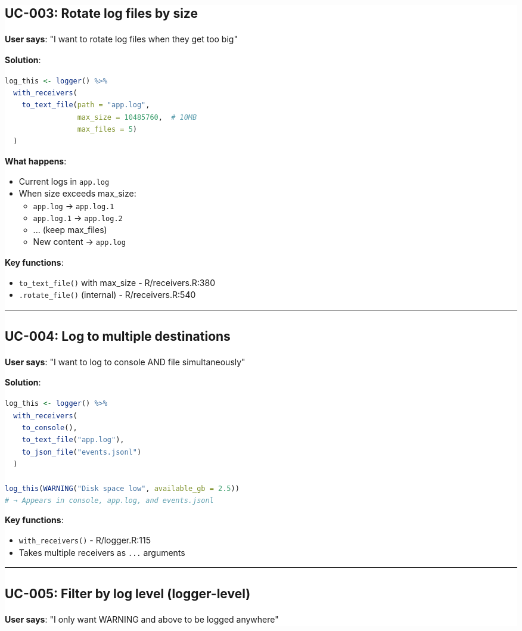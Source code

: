 ## UC-003: Rotate log files by size

**User says**: "I want to rotate log files when they get too big"

**Solution**:
```r
log_this <- logger() %>%
  with_receivers(
    to_text_file(path = "app.log",
                 max_size = 10485760,  # 10MB
                 max_files = 5)
  )
```

**What happens**:
- Current logs in `app.log`
- When size exceeds max_size:
  - `app.log` → `app.log.1`
  - `app.log.1` → `app.log.2`
  - ... (keep max_files)
  - New content → `app.log`

**Key functions**:
- `to_text_file()` with max_size - R/receivers.R:380
- `.rotate_file()` (internal) - R/receivers.R:540

---

## UC-004: Log to multiple destinations

**User says**: "I want to log to console AND file simultaneously"

**Solution**:
```r
log_this <- logger() %>%
  with_receivers(
    to_console(),
    to_text_file("app.log"),
    to_json_file("events.jsonl")
  )

log_this(WARNING("Disk space low", available_gb = 2.5))
# → Appears in console, app.log, and events.jsonl
```

**Key functions**:
- `with_receivers()` - R/logger.R:115
- Takes multiple receivers as `...` arguments

---

## UC-005: Filter by log level (logger-level)

**User says**: "I only want WARNING and above to be logged anywhere"
